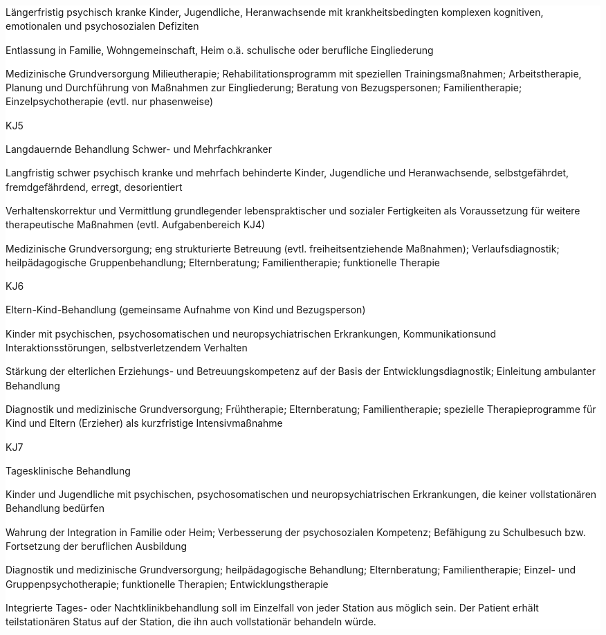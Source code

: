Längerfristig psychisch kranke Kinder, Jugendliche, Heranwachsende mit krankheitsbedingten komplexen kognitiven, emotionalen und psychosozialen Defiziten

Entlassung in Familie, Wohngemeinschaft, Heim o.ä. schulische oder berufliche Eingliederung

Medizinische Grundversorgung Milieutherapie; Rehabilitationsprogramm mit speziellen Trainingsmaßnahmen; Arbeitstherapie, Planung und Durchführung von Maßnahmen zur Eingliederung; Beratung von Bezugspersonen; Familientherapie; Einzelpsychotherapie (evtl. nur phasenweise)

KJ5

Langdauernde Behandlung Schwer- und Mehrfachkranker

Langfristig schwer psychisch kranke und mehrfach behinderte Kinder, Jugendliche und Heranwachsende, selbstgefährdet, fremdgefährdend, erregt, desorientiert

Verhaltenskorrektur und Vermittlung grundlegender lebenspraktischer und sozialer Fertigkeiten als Voraussetzung für weitere therapeutische Maßnahmen (evtl. Aufgabenbereich KJ4)

Medizinische Grundversorgung; eng strukturierte Betreuung (evtl. freiheitsentziehende Maßnahmen); Verlaufsdiagnostik; heilpädagogische Gruppenbehandlung; Elternberatung; Familientherapie; funktionelle Therapie

KJ6

Eltern-Kind-Behandlung (gemeinsame Aufnahme von Kind und Bezugsperson)

Kinder mit psychischen, psychosomatischen und neuropsychiatrischen Erkrankungen, Kommunikationsund Interaktionsstörungen, selbstverletzendem Verhalten

Stärkung der elterlichen Erziehungs- und Betreuungskompetenz auf der Basis der Entwicklungsdiagnostik; Einleitung ambulanter Behandlung

Diagnostik und medizinische Grundversorgung; Frühtherapie; Elternberatung; Familientherapie; spezielle Therapieprogramme für Kind und Eltern (Erzieher) als kurzfristige Intensivmaßnahme

KJ7

Tagesklinische Behandlung

Kinder und Jugendliche mit psychischen, psychosomatischen und neuropsychiatrischen Erkrankungen, die keiner vollstationären Behandlung bedürfen

Wahrung der Integration in Familie oder Heim; Verbesserung der psychosozialen Kompetenz; Befähigung zu Schulbesuch bzw. Fortsetzung der beruflichen Ausbildung

Diagnostik und medizinische Grundversorgung; heilpädagogische Behandlung; Elternberatung; Familientherapie; Einzel- und Gruppenpsychotherapie; funktionelle Therapien; Entwicklungstherapie

Integrierte Tages- oder Nachtklinikbehandlung soll im Einzelfall von jeder Station aus möglich sein. Der Patient erhält teilstationären Status auf der Station, die ihn auch vollstationär behandeln würde.

